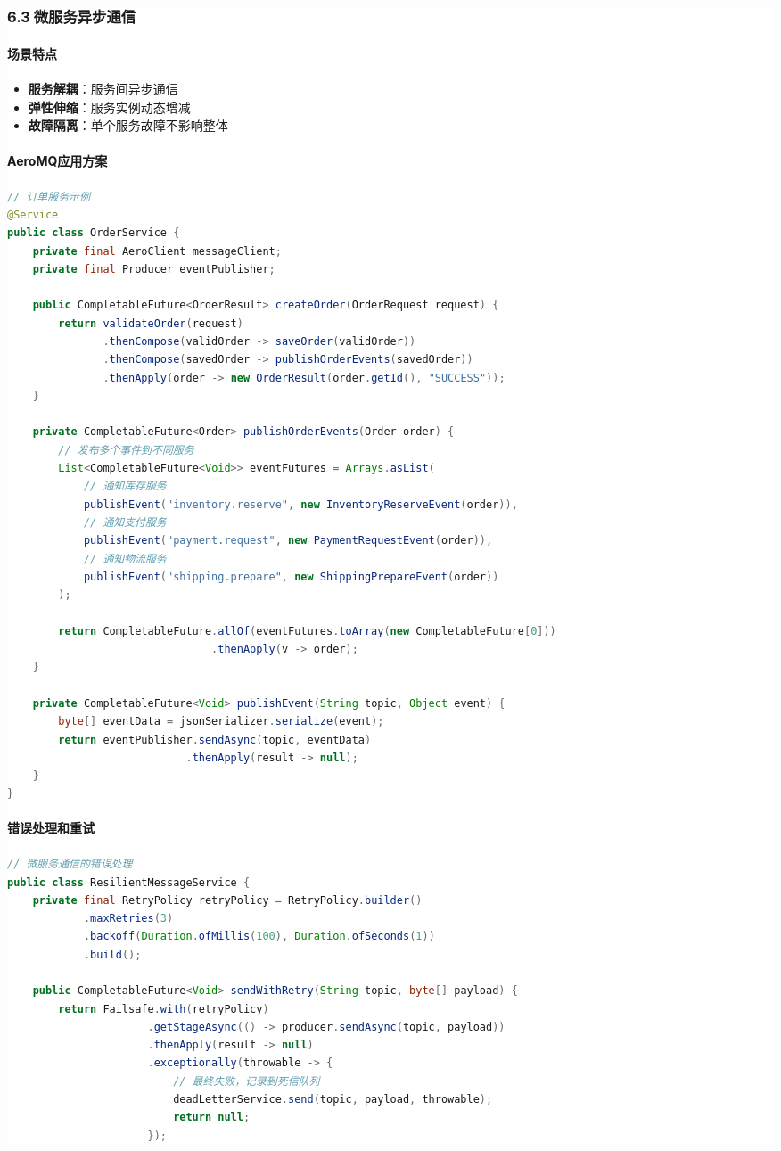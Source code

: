 
### 6.3 微服务异步通信

#### 场景特点
- **服务解耦**：服务间异步通信
- **弹性伸缩**：服务实例动态增减
- **故障隔离**：单个服务故障不影响整体

#### AeroMQ应用方案
```java
// 订单服务示例
@Service
public class OrderService {
    private final AeroClient messageClient;
    private final Producer eventPublisher;
    
    public CompletableFuture<OrderResult> createOrder(OrderRequest request) {
        return validateOrder(request)
               .thenCompose(validOrder -> saveOrder(validOrder))
               .thenCompose(savedOrder -> publishOrderEvents(savedOrder))
               .thenApply(order -> new OrderResult(order.getId(), "SUCCESS"));
    }
    
    private CompletableFuture<Order> publishOrderEvents(Order order) {
        // 发布多个事件到不同服务
        List<CompletableFuture<Void>> eventFutures = Arrays.asList(
            // 通知库存服务
            publishEvent("inventory.reserve", new InventoryReserveEvent(order)),
            // 通知支付服务  
            publishEvent("payment.request", new PaymentRequestEvent(order)),
            // 通知物流服务
            publishEvent("shipping.prepare", new ShippingPrepareEvent(order))
        );
        
        return CompletableFuture.allOf(eventFutures.toArray(new CompletableFuture[0]))
                                .thenApply(v -> order);
    }
    
    private CompletableFuture<Void> publishEvent(String topic, Object event) {
        byte[] eventData = jsonSerializer.serialize(event);
        return eventPublisher.sendAsync(topic, eventData)
                            .thenApply(result -> null);
    }
}
```

#### 错误处理和重试
```java
// 微服务通信的错误处理
public class ResilientMessageService {
    private final RetryPolicy retryPolicy = RetryPolicy.builder()
            .maxRetries(3)
            .backoff(Duration.ofMillis(100), Duration.ofSeconds(1))
            .build();
    
    public CompletableFuture<Void> sendWithRetry(String topic, byte[] payload) {
        return Failsafe.with(retryPolicy)
                      .getStageAsync(() -> producer.sendAsync(topic, payload))
                      .thenApply(result -> null)
                      .exceptionally(throwable -> {
                          // 最终失败，记录到死信队列
                          deadLetterService.send(topic, payload, throwable);
                          return null;
                      });
```